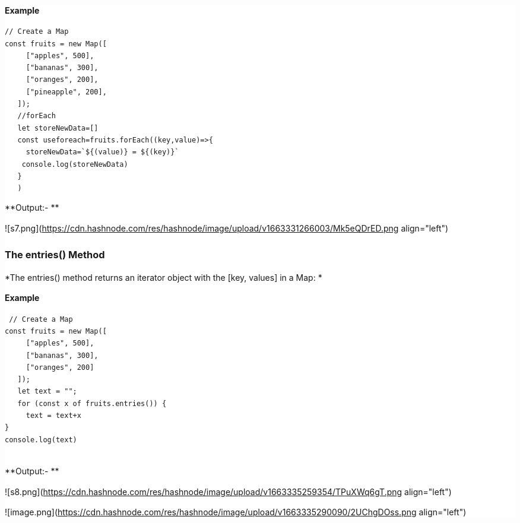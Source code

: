 **Example**

```
// Create a Map
const fruits = new Map([
     ["apples", 500],
     ["bananas", 300],
     ["oranges", 200],
     ["pineapple", 200],
   ]);
   //forEach 
   let storeNewData=[]
   const useforeach=fruits.forEach((key,value)=>{
     storeNewData=`${(value)} = ${(key)}`
    console.log(storeNewData)
   }
   )

``` 
**Output:-
**

![s7.png](https://cdn.hashnode.com/res/hashnode/image/upload/v1663331266003/Mk5eQDrED.png align="left")

### The entries() Method

*The entries() method returns an iterator object with the [key, values] in a Map:
*

**Example**


```
 // Create a Map
const fruits = new Map([
     ["apples", 500],
     ["bananas", 300],
     ["oranges", 200]
   ]);
   let text = "";
   for (const x of fruits.entries()) {
     text = text+x
}
console.log(text)
      
``` 

**Output:-
**


![s8.png](https://cdn.hashnode.com/res/hashnode/image/upload/v1663335259354/TPuXWq6gT.png align="left")



![image.png](https://cdn.hashnode.com/res/hashnode/image/upload/v1663335290090/2UChgDOss.png align="left")
